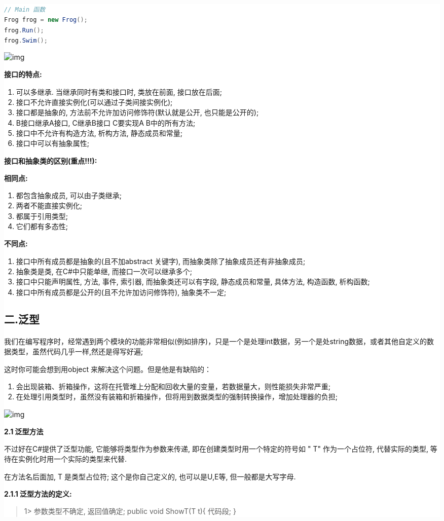 ```csharp
// Main 函数
Frog frog = new Frog();
frog.Run();
frog.Swim();
```

![img](https://pic4.zhimg.com/80/v2-9d1544388e5d3f70bec8157b44a0df77_720w.jpg)



**接口的特点:**

1. 可以多继承. 当继承同时有类和接口时, 类放在前面, 接口放在后面;
2. 接口不允许直接实例化(可以通过子类间接实例化);
3. 接口都是抽象的, 方法前不允许加访问修饰符(默认就是公开, 也只能是公开的);
4. B接口继承A接口, C继承B接口 C要实现A B中的所有方法;
5. 接口中不允许有构造方法, 析构方法, 静态成员和常量;
6. 接口中可以有抽象属性;

**接口和抽象类的区别(重点!!!):**

**相同点:**

1. 都包含抽象成员, 可以由子类继承;
2. 两者不能直接实例化;
3. 都属于引用类型;
4. 它们都有多态性;

**不同点:**

1. 接口中所有成员都是抽象的(且不加abstract 关键字), 而抽象类除了抽象成员还有非抽象成员;
2. 抽象类是类, 在C#中只能单继, 而接口一次可以继承多个;
3. 接口中只能声明属性, 方法, 事件, 索引器, 而抽象类还可以有字段, 静态成员和常量, 具体方法, 构造函数, 析构函数;
4. 接口中所有成员都是公开的(且不允许加访问修饰符), 抽象类不一定;

## 二.泛型

我们在编写程序时，经常遇到两个模块的功能非常相似(例如排序)，只是一个是处理int数据，另一个是处string数据，或者其他自定义的数据类型，虽然代码几乎一样,然还是得写好遍;

这时你可能会想到用object 来解决这个问题。但是他是有缺陷的：

1. 会出现装箱、折箱操作，这将在托管堆上分配和回收大量的变量，若数据量大，则性能损失非常严重;
2. 在处理引用类型时，虽然没有装箱和折箱操作，但将用到数据类型的强制转换操作，增加处理器的负担;

![img](https://pic4.zhimg.com/80/v2-ffac4c3b377ba0baf9f7d7b18b096a27_720w.jpg)



**2.1 泛型方法**

不过好在C#提供了泛型功能, 它能够将类型作为参数来传递, 即在创建类型时用一个特定的符号如 " T" 作为一个占位符, 代替实际的类型, 等待在实例化时用一个实际的类型来代替.

在方法名后面加<T>, T 是类型占位符; 这个是你自己定义的, 也可以是U,E等, 但一般都是大写字母.

**2.1.1 泛型方法的定义:**

> 1> 参数类型不确定, 返回值确定;
> public void ShowT<T>(T t){ 代码段; }

